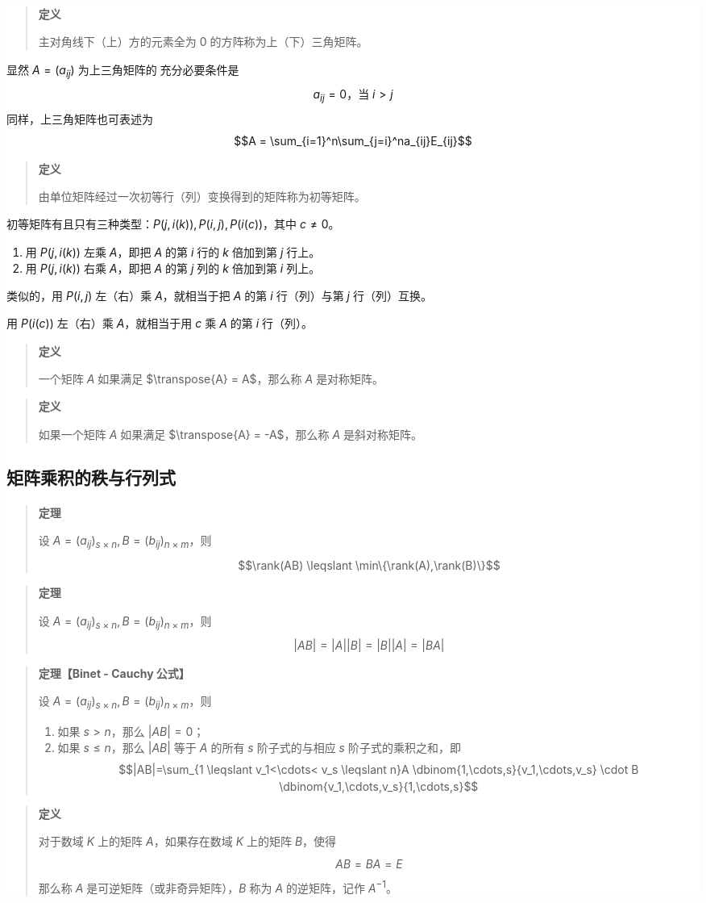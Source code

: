> **定义**
>
> 主对角线下（上）方的元素全为 $0$ 的方阵称为上（下）三角矩阵。

显然 $A=(a_{ij})$ 为上三角矩阵的 充分必要条件是
$$a_{ij}=0，\text{当}\ i>j$$
同样，上三角矩阵也可表述为
$$A = \sum_{i=1}^n\sum_{j=i}^na_{ij}E_{ij}$$

> **定义**
>
> 由单位矩阵经过一次初等行（列）变换得到的矩阵称为初等矩阵。

初等矩阵有且只有三种类型：$P(j,i(k)),P(i,j),P(i(c))$，其中 $c\ne 0$。

1. 用 $P(j,i(k))$ 左乘 $A$，即把 $A$ 的第 $i$ 行的 $k$ 倍加到第 $j$ 行上。
2. 用 $P(j,i(k))$ 右乘 $A$，即把 $A$ 的第 $j$ 列的 $k$ 倍加到第 $i$ 列上。

类似的，用 $P(i,j)$ 左（右）乘 $A$，就相当于把 $A$ 的第 $i$ 行（列）与第 $j$ 行（列）互换。

用 $P(i(c))$ 左（右）乘 $A$，就相当于用 $c$ 乘 $A$ 的第 $i$ 行（列）。

> **定义**
>
> 一个矩阵 $A$ 如果满足 $\transpose{A} = A$，那么称 $A$ 是对称矩阵。

> **定义**
>
> 如果一个矩阵 $A$ 如果满足 $\transpose{A} = -A$，那么称 $A$ 是斜对称矩阵。

## 矩阵乘积的秩与行列式

> **定理**
>
> 设 $A = (a_{ij})_{s \times n},B = (b_{ij})_{n \times m}$，则
> $$\rank(AB) \leqslant \min\{\rank(A),\rank(B)\}$$

> **定理**
>
> 设 $A = (a_{ij})_{s \times n},B = (b_{ij})_{n \times m}$，则
> $$|AB| = |A||B| = |B||A| = |BA|$$

> **定理【Binet - Cauchy 公式】**
>
> 设 $A = (a_{ij})_{s \times n},B = (b_{ij})_{n \times m}$，则
>
> 1. 如果 $s>n$，那么 $|AB| = 0$；
> 2. 如果 $s\leqslant n$，那么  $|AB|$ 等于 $A$ 的所有 $s$ 阶子式的与相应 $s$ 阶子式的乘积之和，即
> $$|AB|=\sum_{1 \leqslant v_1<\cdots< v_s \leqslant n}A \dbinom{1,\cdots,s}{v_1,\cdots,v_s} \cdot B \dbinom{v_1,\cdots,v_s}{1,\cdots,s}$$

> **定义**
>
> 对于数域 $K$ 上的矩阵 $A$，如果存在数域 $K$ 上的矩阵 $B$，使得
> $$AB = BA = E$$
> 那么称 $A$ 是可逆矩阵（或非奇异矩阵），$B$ 称为 $A$ 的逆矩阵，记作 $A^{-1}$。
